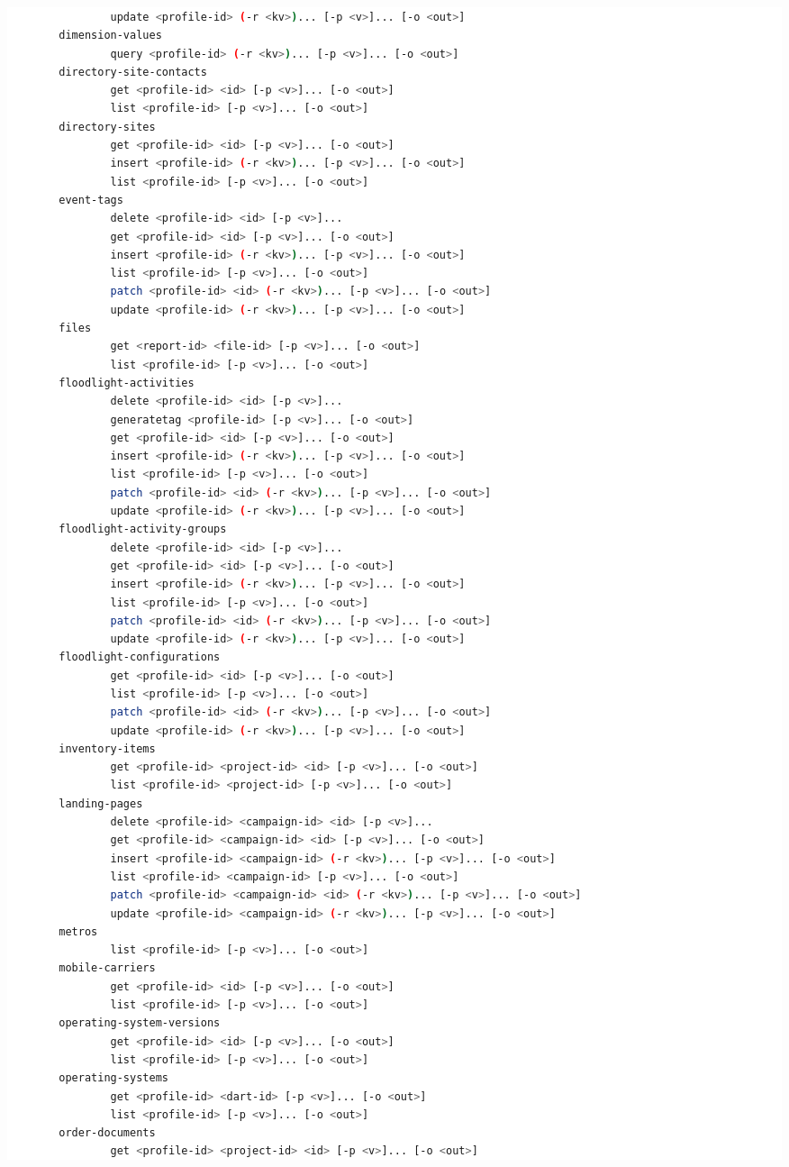 ```bash
                update <profile-id> (-r <kv>)... [-p <v>]... [-o <out>]
        dimension-values
                query <profile-id> (-r <kv>)... [-p <v>]... [-o <out>]
        directory-site-contacts
                get <profile-id> <id> [-p <v>]... [-o <out>]
                list <profile-id> [-p <v>]... [-o <out>]
        directory-sites
                get <profile-id> <id> [-p <v>]... [-o <out>]
                insert <profile-id> (-r <kv>)... [-p <v>]... [-o <out>]
                list <profile-id> [-p <v>]... [-o <out>]
        event-tags
                delete <profile-id> <id> [-p <v>]...
                get <profile-id> <id> [-p <v>]... [-o <out>]
                insert <profile-id> (-r <kv>)... [-p <v>]... [-o <out>]
                list <profile-id> [-p <v>]... [-o <out>]
                patch <profile-id> <id> (-r <kv>)... [-p <v>]... [-o <out>]
                update <profile-id> (-r <kv>)... [-p <v>]... [-o <out>]
        files
                get <report-id> <file-id> [-p <v>]... [-o <out>]
                list <profile-id> [-p <v>]... [-o <out>]
        floodlight-activities
                delete <profile-id> <id> [-p <v>]...
                generatetag <profile-id> [-p <v>]... [-o <out>]
                get <profile-id> <id> [-p <v>]... [-o <out>]
                insert <profile-id> (-r <kv>)... [-p <v>]... [-o <out>]
                list <profile-id> [-p <v>]... [-o <out>]
                patch <profile-id> <id> (-r <kv>)... [-p <v>]... [-o <out>]
                update <profile-id> (-r <kv>)... [-p <v>]... [-o <out>]
        floodlight-activity-groups
                delete <profile-id> <id> [-p <v>]...
                get <profile-id> <id> [-p <v>]... [-o <out>]
                insert <profile-id> (-r <kv>)... [-p <v>]... [-o <out>]
                list <profile-id> [-p <v>]... [-o <out>]
                patch <profile-id> <id> (-r <kv>)... [-p <v>]... [-o <out>]
                update <profile-id> (-r <kv>)... [-p <v>]... [-o <out>]
        floodlight-configurations
                get <profile-id> <id> [-p <v>]... [-o <out>]
                list <profile-id> [-p <v>]... [-o <out>]
                patch <profile-id> <id> (-r <kv>)... [-p <v>]... [-o <out>]
                update <profile-id> (-r <kv>)... [-p <v>]... [-o <out>]
        inventory-items
                get <profile-id> <project-id> <id> [-p <v>]... [-o <out>]
                list <profile-id> <project-id> [-p <v>]... [-o <out>]
        landing-pages
                delete <profile-id> <campaign-id> <id> [-p <v>]...
                get <profile-id> <campaign-id> <id> [-p <v>]... [-o <out>]
                insert <profile-id> <campaign-id> (-r <kv>)... [-p <v>]... [-o <out>]
                list <profile-id> <campaign-id> [-p <v>]... [-o <out>]
                patch <profile-id> <campaign-id> <id> (-r <kv>)... [-p <v>]... [-o <out>]
                update <profile-id> <campaign-id> (-r <kv>)... [-p <v>]... [-o <out>]
        metros
                list <profile-id> [-p <v>]... [-o <out>]
        mobile-carriers
                get <profile-id> <id> [-p <v>]... [-o <out>]
                list <profile-id> [-p <v>]... [-o <out>]
        operating-system-versions
                get <profile-id> <id> [-p <v>]... [-o <out>]
                list <profile-id> [-p <v>]... [-o <out>]
        operating-systems
                get <profile-id> <dart-id> [-p <v>]... [-o <out>]
                list <profile-id> [-p <v>]... [-o <out>]
        order-documents
                get <profile-id> <project-id> <id> [-p <v>]... [-o <out>]
```

[scopes]: https://developers.google.com/+/api/oauth#scopes
[revoke-access]: http://webapps.stackexchange.com/a/30849
[google-dev-console]: https://console.developers.google.com/
[google-project-new]: https://developers.google.com/console/help/new/